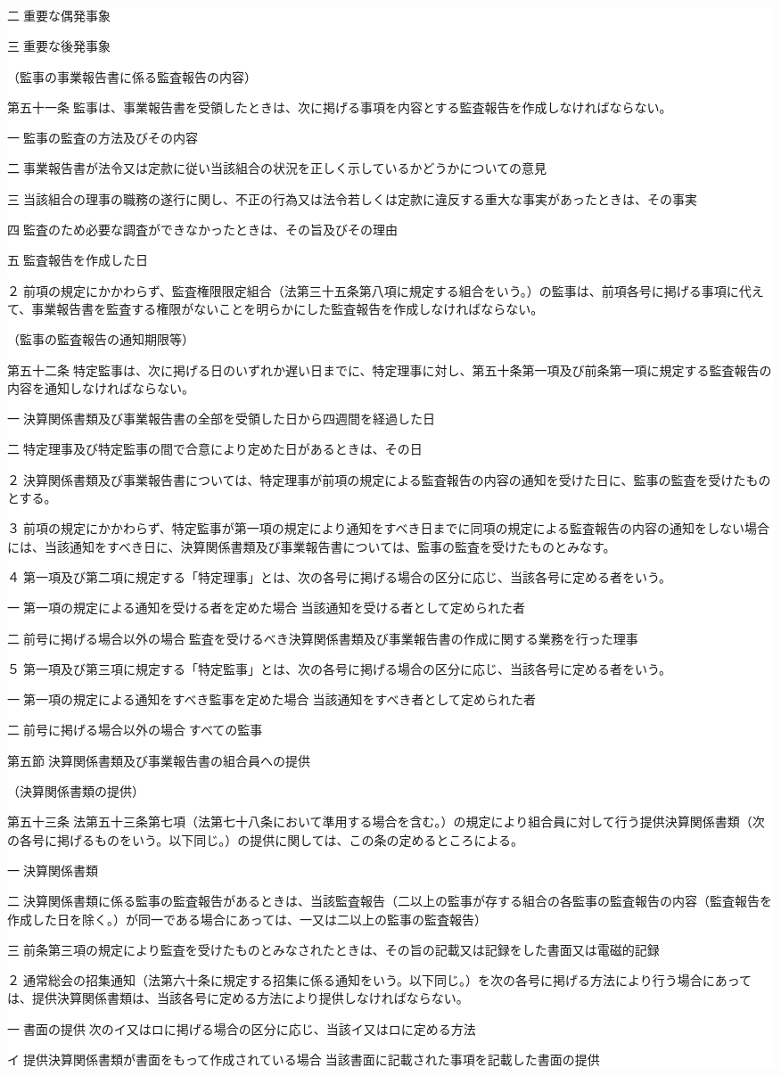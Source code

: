 二 重要な偶発事象

三 重要な後発事象

（監事の事業報告書に係る監査報告の内容）

第五十一条 監事は、事業報告書を受領したときは、次に掲げる事項を内容とする監査報告を作成しなければならない。

一 監事の監査の方法及びその内容

二 事業報告書が法令又は定款に従い当該組合の状況を正しく示しているかどうかについての意見

三 当該組合の理事の職務の遂行に関し、不正の行為又は法令若しくは定款に違反する重大な事実があったときは、その事実

四 監査のため必要な調査ができなかったときは、その旨及びその理由

五 監査報告を作成した日

２ 前項の規定にかかわらず、監査権限限定組合（法第三十五条第八項に規定する組合をいう。）の監事は、前項各号に掲げる事項に代えて、事業報告書を監査する権限がないことを明らかにした監査報告を作成しなければならない。

（監事の監査報告の通知期限等）

第五十二条 特定監事は、次に掲げる日のいずれか遅い日までに、特定理事に対し、第五十条第一項及び前条第一項に規定する監査報告の内容を通知しなければならない。

一 決算関係書類及び事業報告書の全部を受領した日から四週間を経過した日

二 特定理事及び特定監事の間で合意により定めた日があるときは、その日

２ 決算関係書類及び事業報告書については、特定理事が前項の規定による監査報告の内容の通知を受けた日に、監事の監査を受けたものとする。

３ 前項の規定にかかわらず、特定監事が第一項の規定により通知をすべき日までに同項の規定による監査報告の内容の通知をしない場合には、当該通知をすべき日に、決算関係書類及び事業報告書については、監事の監査を受けたものとみなす。

４ 第一項及び第二項に規定する「特定理事」とは、次の各号に掲げる場合の区分に応じ、当該各号に定める者をいう。

一 第一項の規定による通知を受ける者を定めた場合 当該通知を受ける者として定められた者

二 前号に掲げる場合以外の場合 監査を受けるべき決算関係書類及び事業報告書の作成に関する業務を行った理事

５ 第一項及び第三項に規定する「特定監事」とは、次の各号に掲げる場合の区分に応じ、当該各号に定める者をいう。

一 第一項の規定による通知をすべき監事を定めた場合 当該通知をすべき者として定められた者

二 前号に掲げる場合以外の場合 すべての監事

第五節 決算関係書類及び事業報告書の組合員への提供

（決算関係書類の提供）

第五十三条 法第五十三条第七項（法第七十八条において準用する場合を含む。）の規定により組合員に対して行う提供決算関係書類（次の各号に掲げるものをいう。以下同じ。）の提供に関しては、この条の定めるところによる。

一 決算関係書類

二 決算関係書類に係る監事の監査報告があるときは、当該監査報告（二以上の監事が存する組合の各監事の監査報告の内容（監査報告を作成した日を除く。）が同一である場合にあっては、一又は二以上の監事の監査報告）

三 前条第三項の規定により監査を受けたものとみなされたときは、その旨の記載又は記録をした書面又は電磁的記録

２ 通常総会の招集通知（法第六十条に規定する招集に係る通知をいう。以下同じ。）を次の各号に掲げる方法により行う場合にあっては、提供決算関係書類は、当該各号に定める方法により提供しなければならない。

一 書面の提供 次のイ又はロに掲げる場合の区分に応じ、当該イ又はロに定める方法

イ 提供決算関係書類が書面をもって作成されている場合 当該書面に記載された事項を記載した書面の提供
